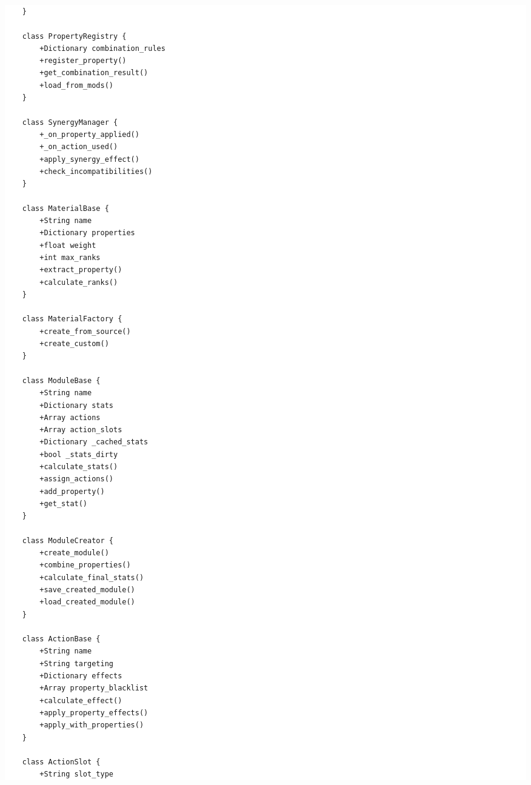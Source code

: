 ```mermaid
    }
    
    class PropertyRegistry {
        +Dictionary combination_rules
        +register_property()
        +get_combination_result()
        +load_from_mods()
    }
    
    class SynergyManager {
        +_on_property_applied()
        +_on_action_used()
        +apply_synergy_effect()
        +check_incompatibilities()
    }
    
    class MaterialBase {
        +String name
        +Dictionary properties
        +float weight
        +int max_ranks
        +extract_property()
        +calculate_ranks()
    }
    
    class MaterialFactory {
        +create_from_source()
        +create_custom()
    }
    
    class ModuleBase {
        +String name
        +Dictionary stats
        +Array actions
        +Array action_slots
        +Dictionary _cached_stats
        +bool _stats_dirty
        +calculate_stats()
        +assign_actions()
        +add_property()
        +get_stat()
    }
    
    class ModuleCreator {
        +create_module()
        +combine_properties()
        +calculate_final_stats()
        +save_created_module()
        +load_created_module()
    }
    
    class ActionBase {
        +String name
        +String targeting
        +Dictionary effects
        +Array property_blacklist
        +calculate_effect()
        +apply_property_effects()
        +apply_with_properties()
    }
    
    class ActionSlot {
        +String slot_type
```